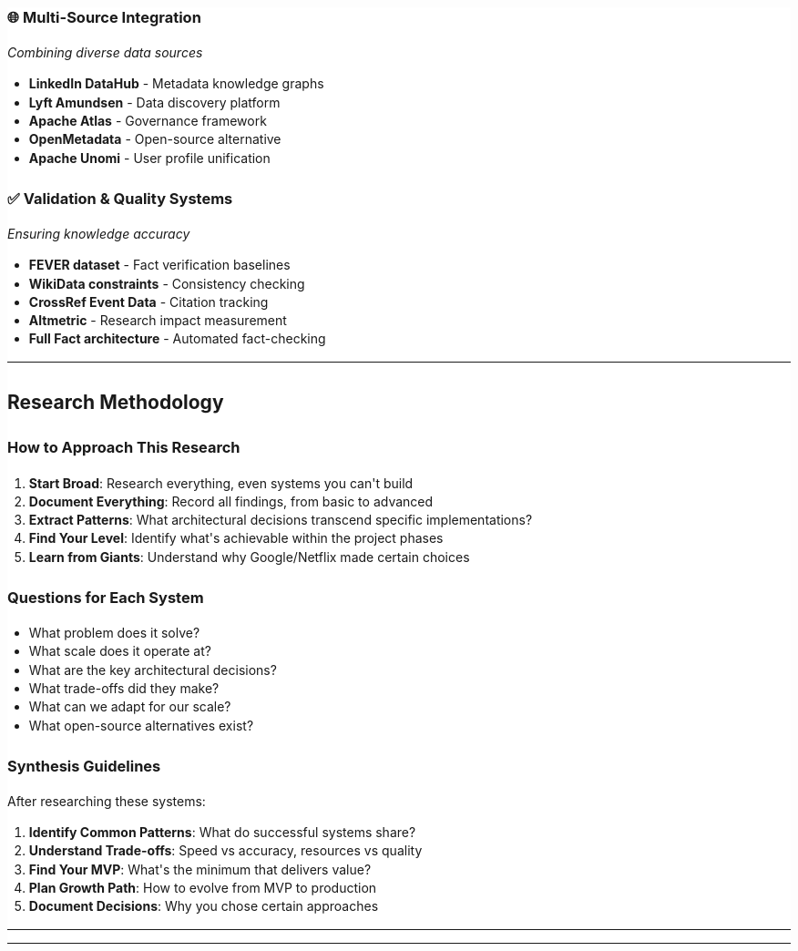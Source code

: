 ### 🌐 Multi-Source Integration
*Combining diverse data sources*

- **LinkedIn DataHub** - Metadata knowledge graphs
- **Lyft Amundsen** - Data discovery platform
- **Apache Atlas** - Governance framework
- **OpenMetadata** - Open-source alternative
- **Apache Unomi** - User profile unification

### ✅ Validation & Quality Systems
*Ensuring knowledge accuracy*

- **FEVER dataset** - Fact verification baselines
- **WikiData constraints** - Consistency checking
- **CrossRef Event Data** - Citation tracking
- **Altmetric** - Research impact measurement
- **Full Fact architecture** - Automated fact-checking

---

## Research Methodology

### How to Approach This Research

1. **Start Broad**: Research everything, even systems you can't build
2. **Document Everything**: Record all findings, from basic to advanced
3. **Extract Patterns**: What architectural decisions transcend specific implementations?
4. **Find Your Level**: Identify what's achievable within the project phases
5. **Learn from Giants**: Understand why Google/Netflix made certain choices

### Questions for Each System

- What problem does it solve?
- What scale does it operate at?
- What are the key architectural decisions?
- What trade-offs did they make?
- What can we adapt for our scale?
- What open-source alternatives exist?

### Synthesis Guidelines

After researching these systems:
1. **Identify Common Patterns**: What do successful systems share?
2. **Understand Trade-offs**: Speed vs accuracy, resources vs quality
3. **Find Your MVP**: What's the minimum that delivers value?
4. **Plan Growth Path**: How to evolve from MVP to production
5. **Document Decisions**: Why you chose certain approaches

---

---
